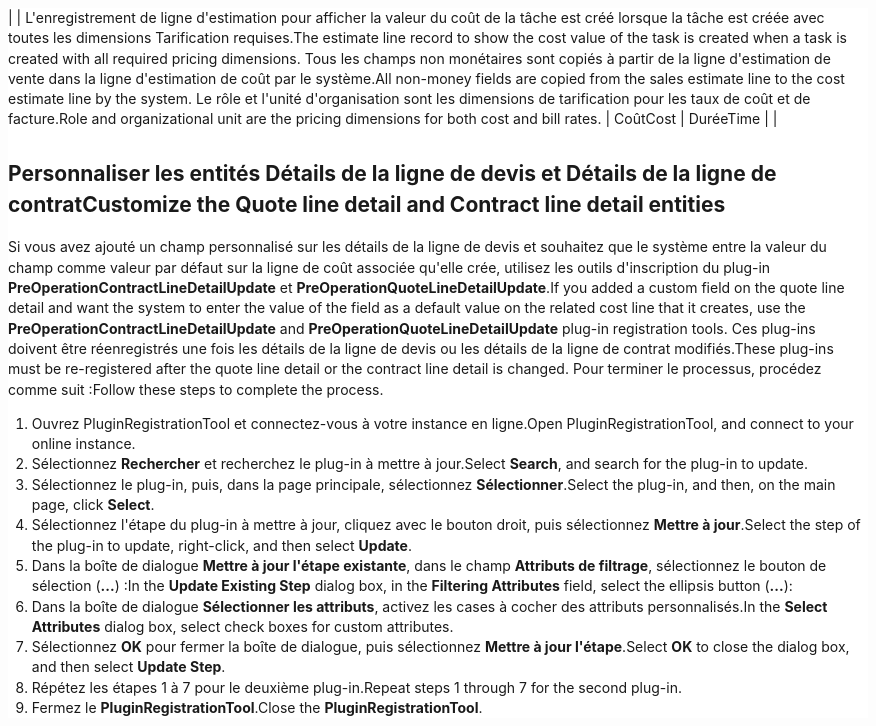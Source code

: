 |     | <span data-ttu-id="1ca6b-170">L'enregistrement de ligne d'estimation pour afficher la valeur du coût de la tâche est créé lorsque la tâche est créée avec toutes les dimensions Tarification requises.</span><span class="sxs-lookup"><span data-stu-id="1ca6b-170">The estimate line record to show the cost value of the task is created when a task is created with all required pricing dimensions.</span></span> <span data-ttu-id="1ca6b-171">Tous les champs non monétaires sont copiés à partir de la ligne d'estimation de vente dans la ligne d'estimation de coût par le système.</span><span class="sxs-lookup"><span data-stu-id="1ca6b-171">All non-money fields are copied from the sales estimate line to the cost estimate line by the system.</span></span> <span data-ttu-id="1ca6b-172">Le rôle et l'unité d'organisation sont les dimensions de tarification pour les taux de coût et de facture.</span><span class="sxs-lookup"><span data-stu-id="1ca6b-172">Role and organizational unit are the pricing dimensions for both cost and bill rates.</span></span>                                                                                                                                                                                                                | <span data-ttu-id="1ca6b-173">Coût</span><span class="sxs-lookup"><span data-stu-id="1ca6b-173">Cost</span></span>             | <span data-ttu-id="1ca6b-174">Durée</span><span class="sxs-lookup"><span data-stu-id="1ca6b-174">Time</span></span>           |                                                                                   |



## <a name="customize-the-quote-line-detail-and-contract-line-detail-entities"></a><span data-ttu-id="1ca6b-175">Personnaliser les entités Détails de la ligne de devis et Détails de la ligne de contrat</span><span class="sxs-lookup"><span data-stu-id="1ca6b-175">Customize the Quote line detail and Contract line detail entities</span></span>

<span data-ttu-id="1ca6b-176">Si vous avez ajouté un champ personnalisé sur les détails de la ligne de devis et souhaitez que le système entre la valeur du champ comme valeur par défaut sur la ligne de coût associée qu'elle crée, utilisez les outils d'inscription du plug-in **PreOperationContractLineDetailUpdate** et **PreOperationQuoteLineDetailUpdate**.</span><span class="sxs-lookup"><span data-stu-id="1ca6b-176">If you added a custom field on the quote line detail and want the system to enter the value of the field as a default value on the related cost line that it creates, use the **PreOperationContractLineDetailUpdate** and **PreOperationQuoteLineDetailUpdate** plug-in registration tools.</span></span> <span data-ttu-id="1ca6b-177">Ces plug-ins doivent être réenregistrés une fois les détails de la ligne de devis ou les détails de la ligne de contrat modifiés.</span><span class="sxs-lookup"><span data-stu-id="1ca6b-177">These plug-ins must be re-registered after the quote line detail or the contract line detail is changed.</span></span> <span data-ttu-id="1ca6b-178">Pour terminer le processus, procédez comme suit :</span><span class="sxs-lookup"><span data-stu-id="1ca6b-178">Follow these steps to complete the process.</span></span>

1. <span data-ttu-id="1ca6b-179">Ouvrez PluginRegistrationTool et connectez-vous à votre instance en ligne.</span><span class="sxs-lookup"><span data-stu-id="1ca6b-179">Open PluginRegistrationTool, and connect to your online instance.</span></span>
2. <span data-ttu-id="1ca6b-180">Sélectionnez **Rechercher** et recherchez le plug-in à mettre à jour.</span><span class="sxs-lookup"><span data-stu-id="1ca6b-180">Select **Search**, and search for the plug-in to update.</span></span>
3. <span data-ttu-id="1ca6b-181">Sélectionnez le plug-in, puis, dans la page principale, sélectionnez **Sélectionner**.</span><span class="sxs-lookup"><span data-stu-id="1ca6b-181">Select the plug-in, and then, on the main page, click **Select**.</span></span>
4. <span data-ttu-id="1ca6b-182">Sélectionnez l'étape du plug-in à mettre à jour, cliquez avec le bouton droit, puis sélectionnez **Mettre à jour**.</span><span class="sxs-lookup"><span data-stu-id="1ca6b-182">Select the step of the plug-in to update, right-click, and then select **Update**.</span></span>
5. <span data-ttu-id="1ca6b-183">Dans la boîte de dialogue **Mettre à jour l'étape existante**, dans le champ **Attributs de filtrage**, sélectionnez le bouton de sélection (**...**) :</span><span class="sxs-lookup"><span data-stu-id="1ca6b-183">In the **Update Existing Step** dialog box, in the **Filtering Attributes** field, select the ellipsis button (**...**):</span></span>
6. <span data-ttu-id="1ca6b-184">Dans la boîte de dialogue **Sélectionner les attributs**, activez les cases à cocher des attributs personnalisés.</span><span class="sxs-lookup"><span data-stu-id="1ca6b-184">In the **Select Attributes** dialog box, select check boxes for custom attributes.</span></span>
7. <span data-ttu-id="1ca6b-185">Sélectionnez **OK** pour fermer la boîte de dialogue, puis sélectionnez **Mettre à jour l'étape**.</span><span class="sxs-lookup"><span data-stu-id="1ca6b-185">Select **OK** to close the dialog box, and then select **Update Step**.</span></span>
8. <span data-ttu-id="1ca6b-186">Répétez les étapes 1 à 7 pour le deuxième plug-in.</span><span class="sxs-lookup"><span data-stu-id="1ca6b-186">Repeat steps 1 through 7 for the second plug-in.</span></span>
9. <span data-ttu-id="1ca6b-187">Fermez le **PluginRegistrationTool**.</span><span class="sxs-lookup"><span data-stu-id="1ca6b-187">Close the **PluginRegistrationTool**.</span></span>
